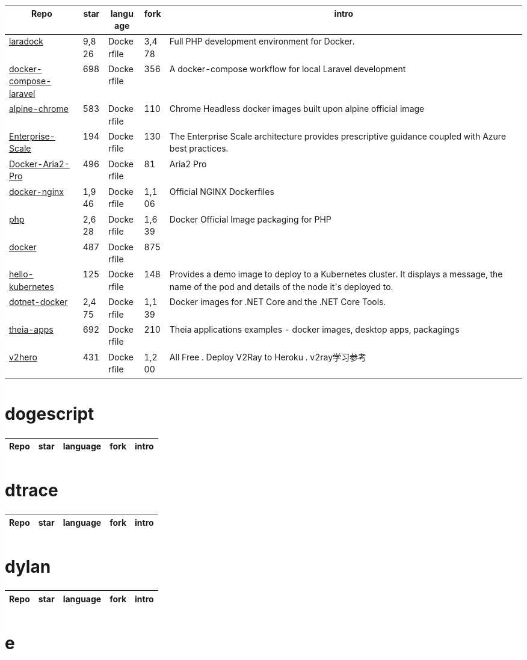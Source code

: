 Repo|star|language|fork|intro
-|-|-|-|-
[laradock](https://github.com/laradock/laradock)|9,826|Dockerfile|3,478|Full PHP development environment for Docker.
[docker-compose-laravel](https://github.com/aschmelyun/docker-compose-laravel)|698|Dockerfile|356|A docker-compose workflow for local Laravel development
[alpine-chrome](https://github.com/Zenika/alpine-chrome)|583|Dockerfile|110|Chrome Headless docker images built upon alpine official image
[Enterprise-Scale](https://github.com/Azure/Enterprise-Scale)|194|Dockerfile|130|The Enterprise Scale architecture provides prescriptive guidance coupled with Azure best practices.
[Docker-Aria2-Pro](https://github.com/P3TERX/Docker-Aria2-Pro)|496|Dockerfile|81|Aria2 Pro | A perfect Aria2 Docker image | 更好用的 Aria2 Docker 容器镜像
[docker-nginx](https://github.com/nginxinc/docker-nginx)|1,946|Dockerfile|1,106|Official NGINX Dockerfiles
[php](https://github.com/docker-library/php)|2,628|Dockerfile|1,639|Docker Official Image packaging for PHP
[docker](https://github.com/odoo/docker)|487|Dockerfile|875|
[hello-kubernetes](https://github.com/paulbouwer/hello-kubernetes)|125|Dockerfile|148|Provides a demo image to deploy to a Kubernetes cluster. It displays a message, the name of the pod and details of the node it's deployed to.
[dotnet-docker](https://github.com/dotnet/dotnet-docker)|2,475|Dockerfile|1,139|Docker images for .NET Core and the .NET Core Tools.
[theia-apps](https://github.com/theia-ide/theia-apps)|692|Dockerfile|210|Theia applications examples - docker images, desktop apps, packagings
[v2hero](https://github.com/onplus/v2hero)|431|Dockerfile|1,200|All Free . Deploy V2Ray to Heroku . v2ray学习参考


# dogescript

Repo|star|language|fork|intro
-|-|-|-|-



# dtrace

Repo|star|language|fork|intro
-|-|-|-|-



# dylan

Repo|star|language|fork|intro
-|-|-|-|-



# e
